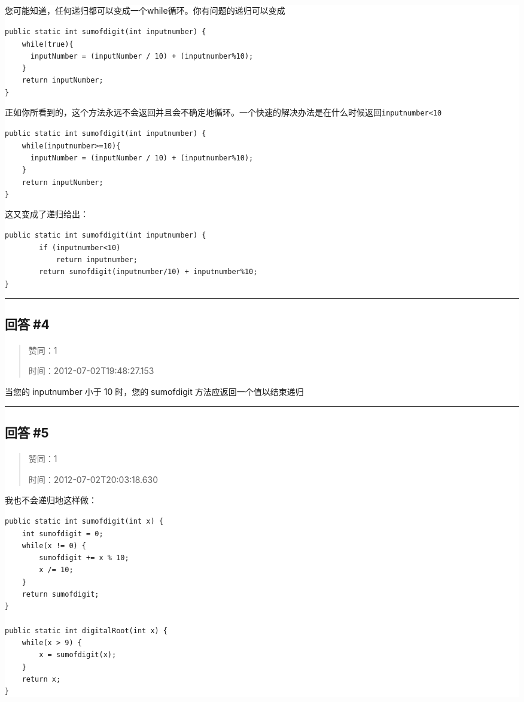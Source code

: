您可能知道，任何递归都可以变成一个while循环。你有问题的递归可以变成

```
public static int sumofdigit(int inputnumber) {
    while(true){
      inputNumber = (inputNumber / 10) + (inputnumber%10); 
    }
    return inputNumber;
} 
```

正如你所看到的，这个方法永远不会返回并且会不确定地循环。一个快速的解决办法是在什么时候返回`inputnumber<10`

```
public static int sumofdigit(int inputnumber) {
    while(inputnumber>=10){
      inputNumber = (inputNumber / 10) + (inputnumber%10); 
    }
    return inputNumber;
} 
```

这又变成了递归给出：

```
public static int sumofdigit(int inputnumber) {
        if (inputnumber<10)
            return inputnumber;
        return sumofdigit(inputnumber/10) + inputnumber%10; 
} 
```

* * *

## 回答 #4

> 赞同：1
> 
> 时间：2012-07-02T19:48:27.153

当您的 inputnumber 小于 10 时，您的 sumofdigit 方法应返回一个值以结束递归

* * *

## 回答 #5

> 赞同：1
> 
> 时间：2012-07-02T20:03:18.630

我也不会递归地这样做：

```
public static int sumofdigit(int x) {
    int sumofdigit = 0;
    while(x != 0) {
        sumofdigit += x % 10;
        x /= 10;
    }
    return sumofdigit;
}

public static int digitalRoot(int x) {
    while(x > 9) {
        x = sumofdigit(x);
    }
    return x;
} 
```
